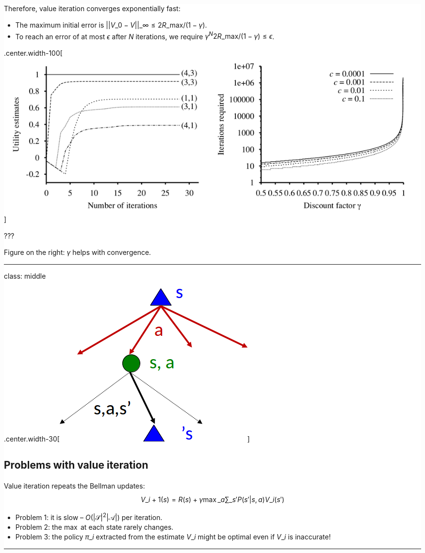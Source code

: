 Therefore, value iteration converges exponentially fast:
- The maximum initial error is $||V\_0 - V||\_\infty \leq 2R\_\text{max} / (1-\gamma)$.
- To reach an error of at most $\epsilon$ after $N$ iterations, we require $\gamma^N 2R\_\text{max}/(1-\gamma) \leq \epsilon$.

.center.width-100[![](figures/lec8/vi-performance.png)]

???

Figure on the right: $\gamma$ helps with convergence.

---

class: middle

.center.width-30[![](figures/lec8/policy-evaluation-tree.png)]

## Problems with value iteration

Value iteration repeats the Bellman updates:
$$V\_{i+1}(s) = R(s) + \gamma \max\_a \sum\_{s'} P(s'|s,a) V\_i(s') $$
- Problem 1: it is slow – $O(|\mathcal{S}|^2 |\mathcal{A}|)$ per iteration.
- Problem 2: the $\max$ at each state rarely changes.
- Problem 3: the policy $\pi\_i$ extracted from the estimate $V\_i$ might be optimal even if $V\_i$ is inaccurate!

---